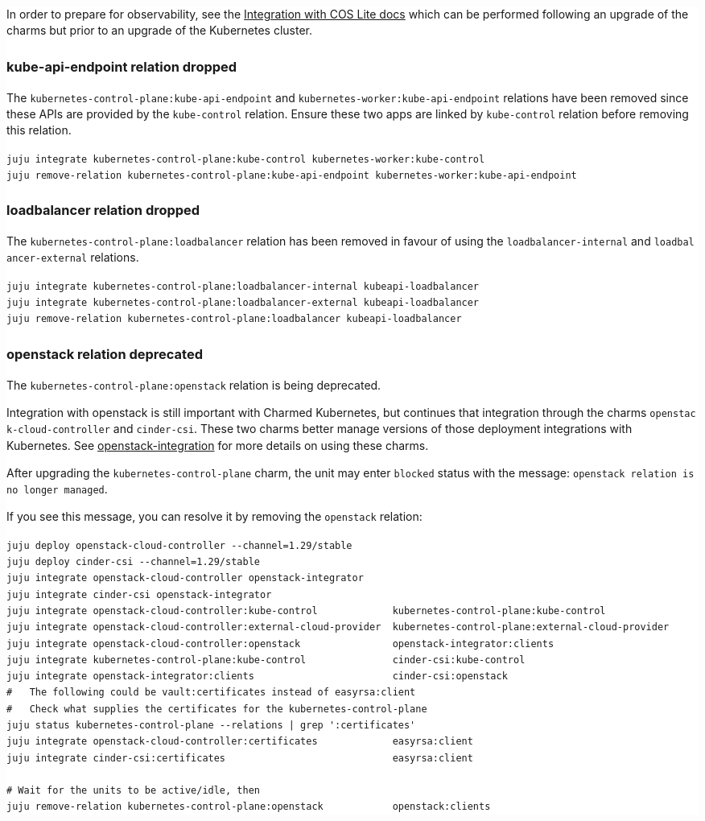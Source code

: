 In order to prepare for observability, see the
[Integration with COS Lite docs][cos] which can be performed following an
upgrade of the charms but prior to an upgrade of the Kubernetes cluster.

### kube-api-endpoint relation dropped

The `kubernetes-control-plane:kube-api-endpoint` and
`kubernetes-worker:kube-api-endpoint` relations have been removed since these
APIs are provided by the `kube-control` relation. Ensure these two apps are
linked by `kube-control` relation before removing this relation.

```
juju integrate kubernetes-control-plane:kube-control kubernetes-worker:kube-control
juju remove-relation kubernetes-control-plane:kube-api-endpoint kubernetes-worker:kube-api-endpoint
```

### loadbalancer relation dropped

The `kubernetes-control-plane:loadbalancer` relation has been removed in favour
of using the `loadbalancer-internal` and `loadbalancer-external` relations.

```
juju integrate kubernetes-control-plane:loadbalancer-internal kubeapi-loadbalancer
juju integrate kubernetes-control-plane:loadbalancer-external kubeapi-loadbalancer
juju remove-relation kubernetes-control-plane:loadbalancer kubeapi-loadbalancer
```

### openstack relation deprecated

The `kubernetes-control-plane:openstack` relation is being deprecated.

Integration with openstack is still important with Charmed Kubernetes, but
continues that integration through the charms `openstack-cloud-controller` and
`cinder-csi`. These two charms better manage versions of those deployment
integrations with Kubernetes. See [openstack-integration][] for more details on
using these charms.

After upgrading the `kubernetes-control-plane` charm, the unit may enter
`blocked` status with the message: `openstack relation is no longer managed`. 

If you see this message, you can resolve it by removing the `openstack`
relation:

```
juju deploy openstack-cloud-controller --channel=1.29/stable
juju deploy cinder-csi --channel=1.29/stable
juju integrate openstack-cloud-controller openstack-integrator
juju integrate cinder-csi openstack-integrator
juju integrate openstack-cloud-controller:kube-control             kubernetes-control-plane:kube-control
juju integrate openstack-cloud-controller:external-cloud-provider  kubernetes-control-plane:external-cloud-provider
juju integrate openstack-cloud-controller:openstack                openstack-integrator:clients
juju integrate kubernetes-control-plane:kube-control               cinder-csi:kube-control
juju integrate openstack-integrator:clients                        cinder-csi:openstack
#   The following could be vault:certificates instead of easyrsa:client
#   Check what supplies the certificates for the kubernetes-control-plane
juju status kubernetes-control-plane --relations | grep ':certificates'
juju integrate openstack-cloud-controller:certificates             easyrsa:client   
juju integrate cinder-csi:certificates                             easyrsa:client

# Wait for the units to be active/idle, then
juju remove-relation kubernetes-control-plane:openstack            openstack:clients
```


[etcd-upgrade]: https://etcd.io/docs/v3.5/upgrades/upgrade_3_0/
[script]: https://raw.githubusercontent.com/juju-solutions/cdk-etcd-2to3/master/migrate
[dns-provider-config]: https://github.com/juju-solutions/kubernetes/blob/5f4868af82705a0636680a38d7f3ea760d35dadb/cluster/juju/layers/kubernetes-master/config.yaml#L58-L67
[docker-page]: https://jaas.ai/u/containers/docker#configuration
[inclusive-naming]: /kubernetes/docs/inclusive-naming
[LP#2044219]: https://bugs.launchpad.net/charm-kubernetes-master/+bug/2044219
[cos]: kubernetes/docs/how-to-cos-lite
[nvidia-gpu-operator]: kubernetes/docs/gpu-workers
[openstack-integration]: /kubernetes/docs/openstack-integration
[keystone-auth]: https://github.com/kubernetes/cloud-provider-openstack/tree/master/docs/keystone-auth
[keystone-auth-webhook]: https://github.com/kubernetes/cloud-provider-openstack/blob/master/docs/keystone-auth/using-keystone-webhook-authenticator-and-authorizer.md#k8s-keystone-auth
[keystone-authentication]: https://github.com/kubernetes/cloud-provider-openstack/blob/master/docs/keystone-auth/using-auth-data-synchronization.md#full-example-using-keystone-for-authentication-and-kubernetes-rbac-for-authorization
[keystone-authorization]: https://github.com/kubernetes/cloud-provider-openstack/blob/master/docs/keystone-auth/using-keystone-webhook-authenticator-and-authorizer.md#authorization-policy-definitionversion-2
[keystone-k8s-auth]: https://charmhub.io/keystone-k8s-auth